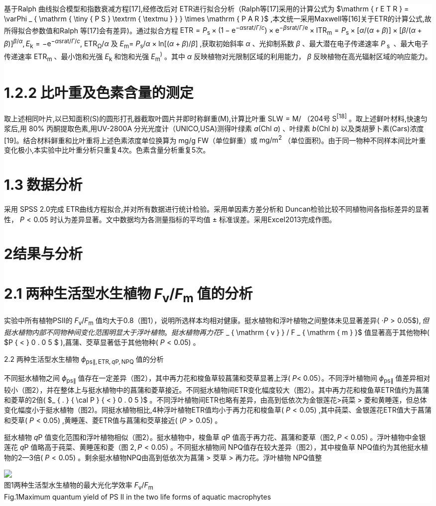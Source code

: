 基于Ralph 曲线拟合模型和指数衰减方程[17],经修改后对 ETR进行拟合分析（Ralph等[17]采用的计算公式为 $\mathrm { r E T R } = \varPhi _ { \mathrm { \tiny { P S } \textrm { \textmu } } } \times \mathrm { P A R }$ ,本文统一采用Maxwell等[16]关于ETR的计算公式,故所得拟合参数值和Ralph 等[17]会有差异)。通过拟合方程 $\mathrm { E T R } = P _ { \mathrm { s } } \times ( 1 - \mathrm { e } ^ { - \alpha \mathrm { s r a t } / \Gamma / c } ) \times \mathrm { e } ^ { - \beta \mathrm { s r a t } / \Gamma / \mathrm { e } } \times \mathrm { I T R } _ { \mathrm { m } } = P _ { \mathrm { s } } \times \left[ \alpha / ( \alpha + \beta ) \right] \times \left[ \beta / ( \alpha + \beta ) \right] ^ { \beta / \alpha } , E _ { \mathrm { k } } = - \mathrm { e } ^ { - \alpha \mathrm { s r a t } / \Gamma / c } ,$ $\mathrm { E T R } _ { \mathrm { \Omega } } / \alpha$ 及 $E _ { \mathrm { m } } = \ P _ { \mathrm { s } } / \alpha { \times } \mathrm { l n } \big [ \left( \alpha { + } \beta \right) / \beta \big ]$ ,获取初始斜率 $\alpha$ 、光抑制系数 $\beta$ 、最大潜在电子传递速率 $P _ { \mathrm { ~ s ~ } }$ 、最大电子传递速率 $\mathrm { E T R } _ { \mathrm { m } }$ 、最小饱和光强 $E _ { \mathrm { k } }$ 和饱和光强 $E _ { \mathrm { m } } ^ { \mathrm { ) } }$ 。其中 $\alpha$ 反映植物对光限制区域的利用能力， $\beta$ 反映植物在高光辐射区域的响应能力。

# 1.2.2 比叶重及色素含量的测定

取上述相同叶片,以已知面积(S)的圆形打孔器截取叶圆片并即时称鲜重(M),计算比叶重 $\mathrm { S L W } = \mathrm { M } /$ （204号 $\mathrm { S } ^ { [ 1 8 ] }$ 。取上述鲜叶材料,快速匀浆后,用 $8 0 \%$ 丙酮提取色素,用UV-2800A 分光光度计（UNICO,USA)测得叶绿素 $a ( \mathrm { C h l } \ a )$ 、叶绿素 $b \big ( \mathrm { C h l ~ } b \big )$ 以及类胡萝卜素(Cars)浓度[19]。结合材料鲜重和比叶重将上述色素浓度单位换算为 $\mathrm { m g / g }$ FW（单位鲜重）或 $\mathrm { m g / m } ^ { 2 }$ （单位面积)。由于同一物种不同样本间比叶重变化极小,本实验中比叶重分析只重复4次。色素含量分析重复5次。

# 1.3 数据分析

采用 SPSS 2.0完成 ETR曲线方程拟合,并对所有数据进行统计检验。采用单因素方差分析和 Duncan检验比较不同植物间各指标差异的显著性， $\textstyle P < 0 . 0 5$ 时认为差异显著。文中数据均为各测量指标的平均值 $\pm$ 标准误差。采用Excel2013完成作图。

# 2结果与分析

# 2.1 两种生活型水生植物 $F _ { \mathrm { v } } / F _ { \mathrm { m } }$ 值的分析

实验中所有植物PSⅡ的 $F _ { \mathrm { v } } / F _ { \mathrm { m } }$ 值均大于0.8（图1），说明所选样本均相对健康。挺水植物和浮叶植物之间整体未见显著差异( $\cdot P { > } 0 . 0 5 \$ ),但挺水植物内部不同物种间变化范围明显大于浮叶植物。挺水植物再力花$F _ { \mathrm { v } } / F _ { \mathrm { m } }$ 值显著高于其他物种( $P { < } 0 . 0 5 \$ ),菖蒲、茭草显著低于其他物种( $P { < } 0 . 0 5 )$ 。

2.2 两种生活型水生植物 $\phi _ { \mathrm { p s \parallel } , \mathrm { E T R } , q \mathrm { P } , \mathrm { N P Q } }$ 值的分析

不同挺水植物之间 $\phi _ { \mathrm { p s \parallel } }$ 值存在一定差异（图2），其中再力花和梭鱼草较菖蒲和茭草显著上浮( $P <$ 0.05）。不同浮叶植物间 $\phi _ { \mathrm { p s \parallel } }$ 值差异相对较小（图2），并在整体上与挺水植物中的菖蒲和菱草接近。不同挺水植物间ETR变化幅度较大（图2）。其中再力花和梭鱼草ETR值约为菖蒲和菱草的2倍( $_ { . } { \cal P } { < } 0 . 0 5 )$ 。不同浮叶植物间ETR也略有差异，由高到低依次为金银莲花>莼菜 $>$ 菱和黄睡莲，但总体变化幅度小于挺水植物（图2)。同挺水植物相比,4种浮叶植物ETR值均小于再力花和梭鱼草( $P { < } 0 . 0 5 )$ ,其中莼菜、金银莲花ETR值大于菖蒲和茭草( $P { < } 0 . 0 5 )$ ,黄睡莲、菱ETR值与菖蒲和茭草接近( $( P { > } 0 . 0 5 )$ 。

挺水植物 $q \mathrm { P }$ 值变化范围和浮叶植物相似（图2）。挺水植物中，梭鱼草 $q \mathrm { P }$ 值高于再力花、菖蒲和菱草（图$2 , P { < } 0 . 0 5 )$ 。浮叶植物中金银莲花 $q \mathrm { P }$ 值略高于莼菜、黄睡莲和菱（图 $2 , P { < } 0 . 0 5 )$ 。不同挺水植物间 NPQ值存在较大差异（图2），其中梭鱼草 NPQ值约为其他挺水植物的2—3倍( $P { < } 0 . 0 5 )$ 。剩余挺水植物NPQ由高到低依次为菖蒲 $>$ 茭草 $>$ 再力花。浮叶植物 NPQ值整

![](images/263a569b5414b035b22fdeaf36023c6d7298cdedd9979cdcc9dda14cd6a7dc4f.jpg)  
图1两种生活型水生植物的最大光化学效率 $F _ { \mathrm { v } } / F _ { \mathrm { m } }$   
Fig.1Maximum quantum yield of PS II in the two life forms of aquatic macrophytes
